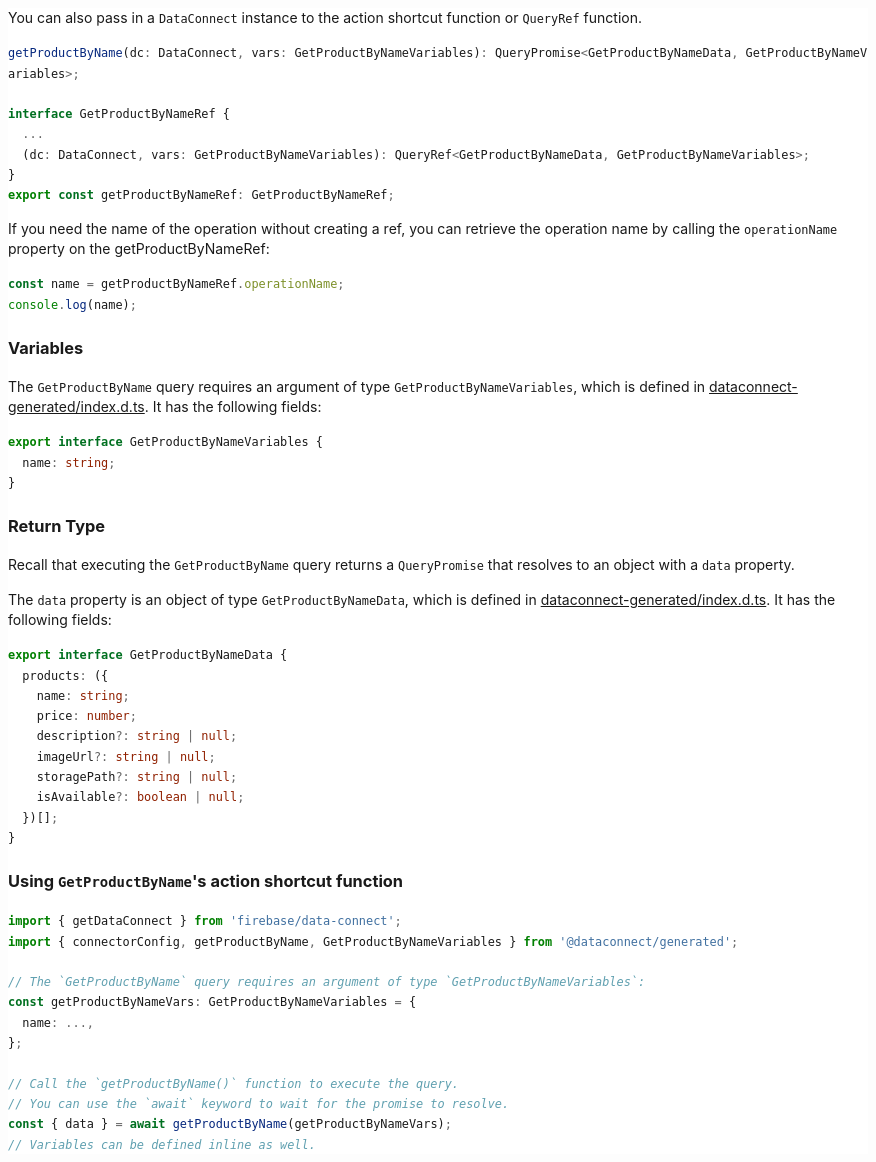 ```typescript
```
You can also pass in a `DataConnect` instance to the action shortcut function or `QueryRef` function.
```typescript
getProductByName(dc: DataConnect, vars: GetProductByNameVariables): QueryPromise<GetProductByNameData, GetProductByNameVariables>;

interface GetProductByNameRef {
  ...
  (dc: DataConnect, vars: GetProductByNameVariables): QueryRef<GetProductByNameData, GetProductByNameVariables>;
}
export const getProductByNameRef: GetProductByNameRef;
```

If you need the name of the operation without creating a ref, you can retrieve the operation name by calling the `operationName` property on the getProductByNameRef:
```typescript
const name = getProductByNameRef.operationName;
console.log(name);
```

### Variables
The `GetProductByName` query requires an argument of type `GetProductByNameVariables`, which is defined in [dataconnect-generated/index.d.ts](./index.d.ts). It has the following fields:

```typescript
export interface GetProductByNameVariables {
  name: string;
}
```
### Return Type
Recall that executing the `GetProductByName` query returns a `QueryPromise` that resolves to an object with a `data` property.

The `data` property is an object of type `GetProductByNameData`, which is defined in [dataconnect-generated/index.d.ts](./index.d.ts). It has the following fields:
```typescript
export interface GetProductByNameData {
  products: ({
    name: string;
    price: number;
    description?: string | null;
    imageUrl?: string | null;
    storagePath?: string | null;
    isAvailable?: boolean | null;
  })[];
}
```
### Using `GetProductByName`'s action shortcut function

```typescript
import { getDataConnect } from 'firebase/data-connect';
import { connectorConfig, getProductByName, GetProductByNameVariables } from '@dataconnect/generated';

// The `GetProductByName` query requires an argument of type `GetProductByNameVariables`:
const getProductByNameVars: GetProductByNameVariables = {
  name: ..., 
};

// Call the `getProductByName()` function to execute the query.
// You can use the `await` keyword to wait for the promise to resolve.
const { data } = await getProductByName(getProductByNameVars);
// Variables can be defined inline as well.
```
